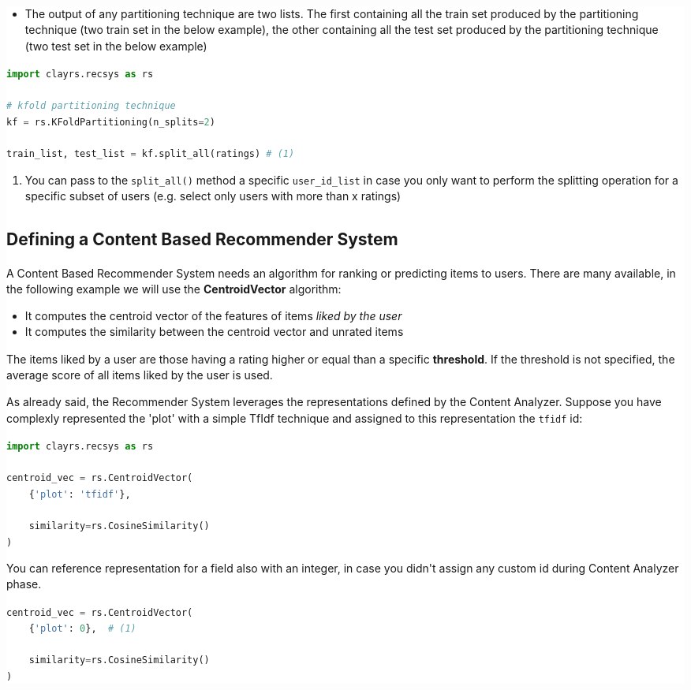 * The output of any partitioning technique are two lists. The first containing all the train set produced by the
partitioning technique (two train set in the below example), the other containing all the test set produced by the
partitioning technique (two test set in the below example)

```python
import clayrs.recsys as rs

# kfold partitioning technique
kf = rs.KFoldPartitioning(n_splits=2)

train_list, test_list = kf.split_all(ratings) # (1)
```

1. You can pass to the `split_all()` method a specific `user_id_list` in case you only want to perform the splitting operation
for a specific subset of users (e.g. select only users with more than x ratings)

## Defining a Content Based Recommender System

A Content Based Recommender System needs an algorithm for ranking or predicting items to users.
There are many available, in the following example we will use the **CentroidVector** algorithm:

*   It computes the centroid vector of the features of items *liked by the user*
*   It computes the similarity between the centroid vector and unrated items

The items liked by a user are those having a rating higher or equal than a specific **threshold**.
If the threshold is not specified, the average score of all items liked by the user is used.

As already said, the Recommender System leverages the representations defined by the Content Analyzer.
Suppose you have complexly represented the 'plot' with a simple TfIdf technique and assigned to this representation
the `tfidf` id:

```python
import clayrs.recsys as rs

centroid_vec = rs.CentroidVector(
    {'plot': 'tfidf'},
    
    similarity=rs.CosineSimilarity()
)
```
You can reference representation for a field also with an integer, in case you didn't assign
any custom id during Content Analyzer phase.

```python
centroid_vec = rs.CentroidVector(
    {'plot': 0},  # (1)
    
    similarity=rs.CosineSimilarity()
)
```
